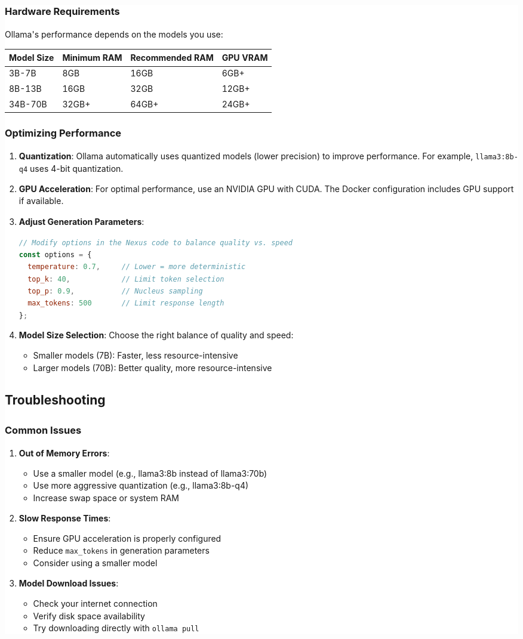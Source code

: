 ### Hardware Requirements

Ollama's performance depends on the models you use:

| Model Size | Minimum RAM | Recommended RAM | GPU VRAM |
|------------|-------------|-----------------|----------|
| 3B-7B      | 8GB         | 16GB            | 6GB+     |
| 8B-13B     | 16GB        | 32GB            | 12GB+    |
| 34B-70B    | 32GB+       | 64GB+           | 24GB+    |

### Optimizing Performance

1. **Quantization**: Ollama automatically uses quantized models (lower precision) to improve performance. For example, `llama3:8b-q4` uses 4-bit quantization.

2. **GPU Acceleration**: For optimal performance, use an NVIDIA GPU with CUDA. The Docker configuration includes GPU support if available.

3. **Adjust Generation Parameters**:
   ```javascript
   // Modify options in the Nexus code to balance quality vs. speed
   const options = {
     temperature: 0.7,     // Lower = more deterministic
     top_k: 40,            // Limit token selection
     top_p: 0.9,           // Nucleus sampling
     max_tokens: 500       // Limit response length
   };
   ```

4. **Model Size Selection**: Choose the right balance of quality and speed:
   - Smaller models (7B): Faster, less resource-intensive
   - Larger models (70B): Better quality, more resource-intensive

## Troubleshooting

### Common Issues

1. **Out of Memory Errors**:
   - Use a smaller model (e.g., llama3:8b instead of llama3:70b)
   - Use more aggressive quantization (e.g., llama3:8b-q4)
   - Increase swap space or system RAM

2. **Slow Response Times**:
   - Ensure GPU acceleration is properly configured
   - Reduce `max_tokens` in generation parameters
   - Consider using a smaller model

3. **Model Download Issues**:
   - Check your internet connection
   - Verify disk space availability
   - Try downloading directly with `ollama pull`
